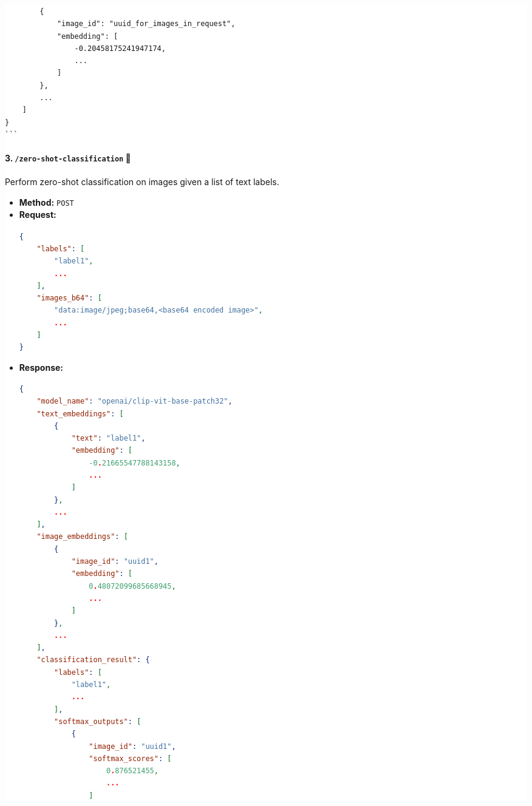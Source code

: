             {
                "image_id": "uuid_for_images_in_request",
                "embedding": [
                    -0.20458175241947174,
                    ...
                ]
            },
            ...
        ]
    }
    ```

#### 3. `/zero-shot-classification` 🎯
Perform zero-shot classification on images given a list of text labels.
- **Method:** `POST`
- **Request:**
    ```json
    {
        "labels": [
            "label1",
            ...
        ],
        "images_b64": [
            "data:image/jpeg;base64,<base64 encoded image>",
            ...
        ]
    }
    ```
- **Response:**
    ```json
    {
        "model_name": "openai/clip-vit-base-patch32",
        "text_embeddings": [
            {
                "text": "label1",
                "embedding": [
                    -0.21665547788143158,
                    ...
                ]
            },
            ...
        ],
        "image_embeddings": [
            {
                "image_id": "uuid1",
                "embedding": [
                    0.48072099685668945,
                    ...
                ]
            },
            ...
        ],
        "classification_result": {
            "labels": [
                "label1",
                ...
            ],
            "softmax_outputs": [
                {
                    "image_id": "uuid1",
                    "softmax_scores": [
                        0.876521455,
                        ...
                    ]